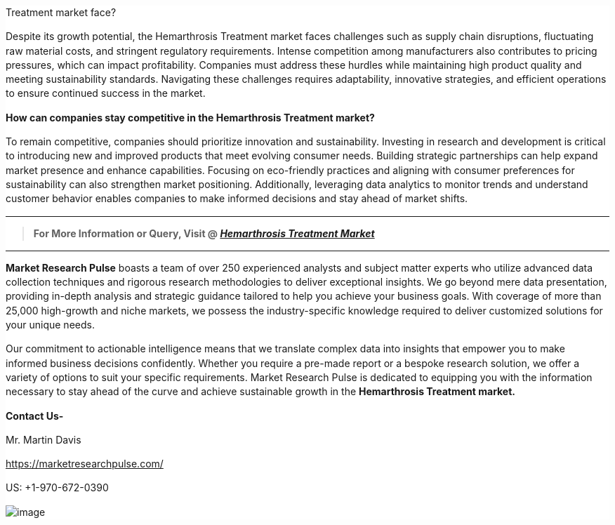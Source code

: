 Treatment market face?</strong></p><p>Despite its growth potential, the Hemarthrosis Treatment market faces challenges such as supply chain disruptions, fluctuating raw material costs, and stringent regulatory requirements. Intense competition among manufacturers also contributes to pricing pressures, which can impact profitability. Companies must address these hurdles while maintaining high product quality and meeting sustainability standards. Navigating these challenges requires adaptability, innovative strategies, and efficient operations to ensure continued success in the market.</p><p><strong>How can companies stay competitive in the Hemarthrosis Treatment market?</strong></p><p>To remain competitive, companies should prioritize innovation and sustainability. Investing in research and development is critical to introducing new and improved products that meet evolving consumer needs. Building strategic partnerships can help expand market presence and enhance capabilities. Focusing on eco-friendly practices and aligning with consumer preferences for sustainability can also strengthen market positioning. Additionally, leveraging data analytics to monitor trends and understand customer behavior enables companies to make informed decisions and stay ahead of market shifts.</p><hr /><blockquote><p><strong>For More Information or Query, Visit @&nbsp;<em><a href="https://marketresearchpulse.com/report/139388/hemarthrosis-treatment-market?utm_source=Linkedin&utm_medium=025">Hemarthrosis Treatment Market</a></em></strong></p></blockquote><hr /><p><strong>Market Research Pulse</strong> boasts a team of over 250 experienced analysts and subject matter experts who utilize advanced data collection techniques and rigorous research methodologies to deliver exceptional insights. We go beyond mere data presentation, providing in-depth analysis and strategic guidance tailored to help you achieve your business goals. With coverage of more than 25,000 high-growth and niche markets, we possess the industry-specific knowledge required to deliver customized solutions for your unique needs.</p><p>Our commitment to actionable intelligence means that we translate complex data into insights that empower you to make informed business decisions confidently. Whether you require a pre-made report or a bespoke research solution, we offer a variety of options to suit your specific requirements. Market Research Pulse is dedicated to equipping you with the information necessary to stay ahead of the curve and achieve sustainable growth in the <strong>Hemarthrosis Treatment market.</strong></p><p><strong>Contact Us-</strong></p><p>Mr. Martin Davis</p><p>https://marketresearchpulse.com/</p><p>US: +1-970-672-0390</p>
![image](https://github.com/user-attachments/assets/cc0fa544-bd87-4a1e-a43a-a4a14eaec849)
